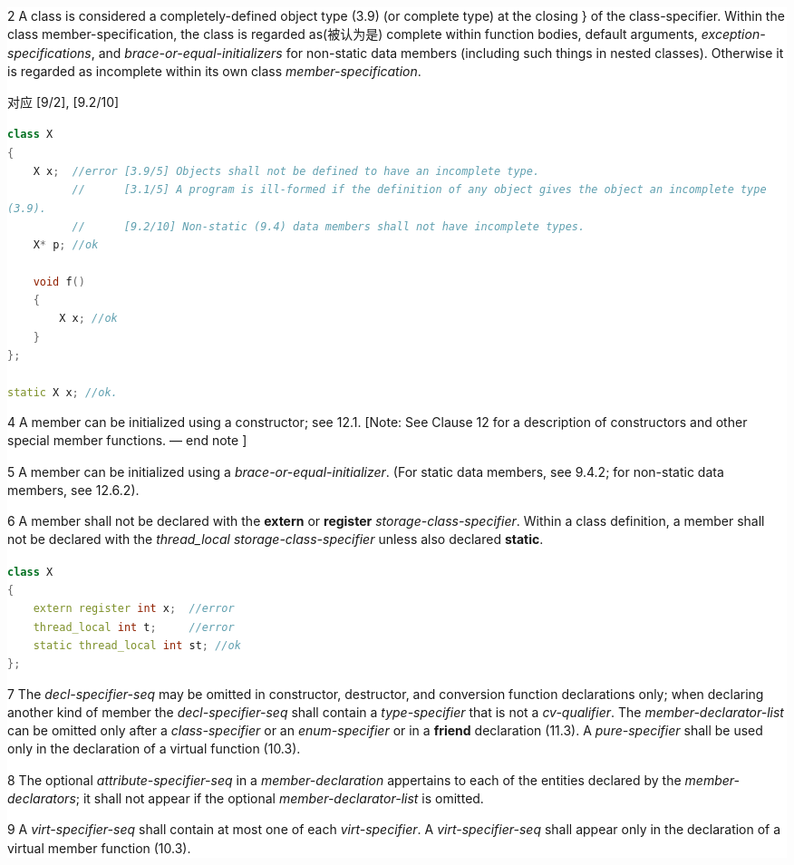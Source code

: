 2 A class is considered a completely-defined object type (3.9) (or complete type) at the closing } of the class-specifier. Within the class member-specification, the class is regarded as(被认为是) complete within function bodies, default arguments, *exception-specifications*, and *brace-or-equal-initializers* for non-static data members (including such things in nested classes). Otherwise it is regarded as incomplete within its own class *member-specification*.

对应 [9/2], [9.2/10]

```cpp
class X
{
    X x;  //error [3.9/5] Objects shall not be defined to have an incomplete type.
          //      [3.1/5] A program is ill-formed if the definition of any object gives the object an incomplete type (3.9).
          //      [9.2/10] Non-static (9.4) data members shall not have incomplete types.
    X* p; //ok

    void f()
    {
        X x; //ok
    }
};

static X x; //ok.
```

4 A member can be initialized using a constructor; see 12.1. [Note: See Clause 12 for a description of constructors and other special member functions. — end note ]

5 A member can be initialized using a *brace-or-equal-initializer*. (For static data members, see 9.4.2; for non-static data members, see 12.6.2).

6 A member shall not be declared with the **extern** or **register** *storage-class-specifier*. Within a class definition, a member shall not be declared with the *thread_local* *storage-class-specifier* unless also declared **static**.

```cpp
class X
{
    extern register int x;  //error
    thread_local int t;     //error
    static thread_local int st; //ok
};
```

7 The *decl-specifier-seq* may be omitted in constructor, destructor, and conversion function declarations only; when declaring another kind of member the *decl-specifier-seq* shall contain a *type-specifier* that is not a *cv-qualifier*. The *member-declarator-list* can be omitted only after a *class-specifier* or an *enum-specifier* or in a **friend** declaration (11.3). A *pure-specifier* shall be used only in the declaration of a virtual function (10.3).

8 The optional *attribute-specifier-seq* in a *member-declaration* appertains to each of the entities declared by the *member-declarators*; it shall not appear if the optional *member-declarator-list* is omitted.

9 A *virt-specifier-seq* shall contain at most one of each *virt-specifier*. A *virt-specifier-seq* shall appear only in the declaration of a virtual member function (10.3).
